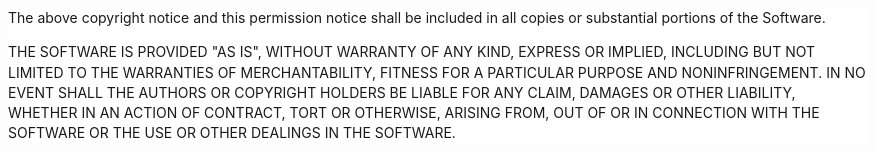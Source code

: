 The above copyright notice and this permission notice shall be included
in all copies or substantial portions of the Software.

THE SOFTWARE IS PROVIDED "AS IS", WITHOUT WARRANTY OF ANY KIND,
EXPRESS OR IMPLIED, INCLUDING BUT NOT LIMITED TO THE WARRANTIES OF
MERCHANTABILITY, FITNESS FOR A PARTICULAR PURPOSE AND NONINFRINGEMENT.
IN NO EVENT SHALL THE AUTHORS OR COPYRIGHT HOLDERS BE LIABLE FOR ANY
CLAIM, DAMAGES OR OTHER LIABILITY, WHETHER IN AN ACTION OF CONTRACT,
TORT OR OTHERWISE, ARISING FROM, OUT OF OR IN CONNECTION WITH THE
SOFTWARE OR THE USE OR OTHER DEALINGS IN THE SOFTWARE.

